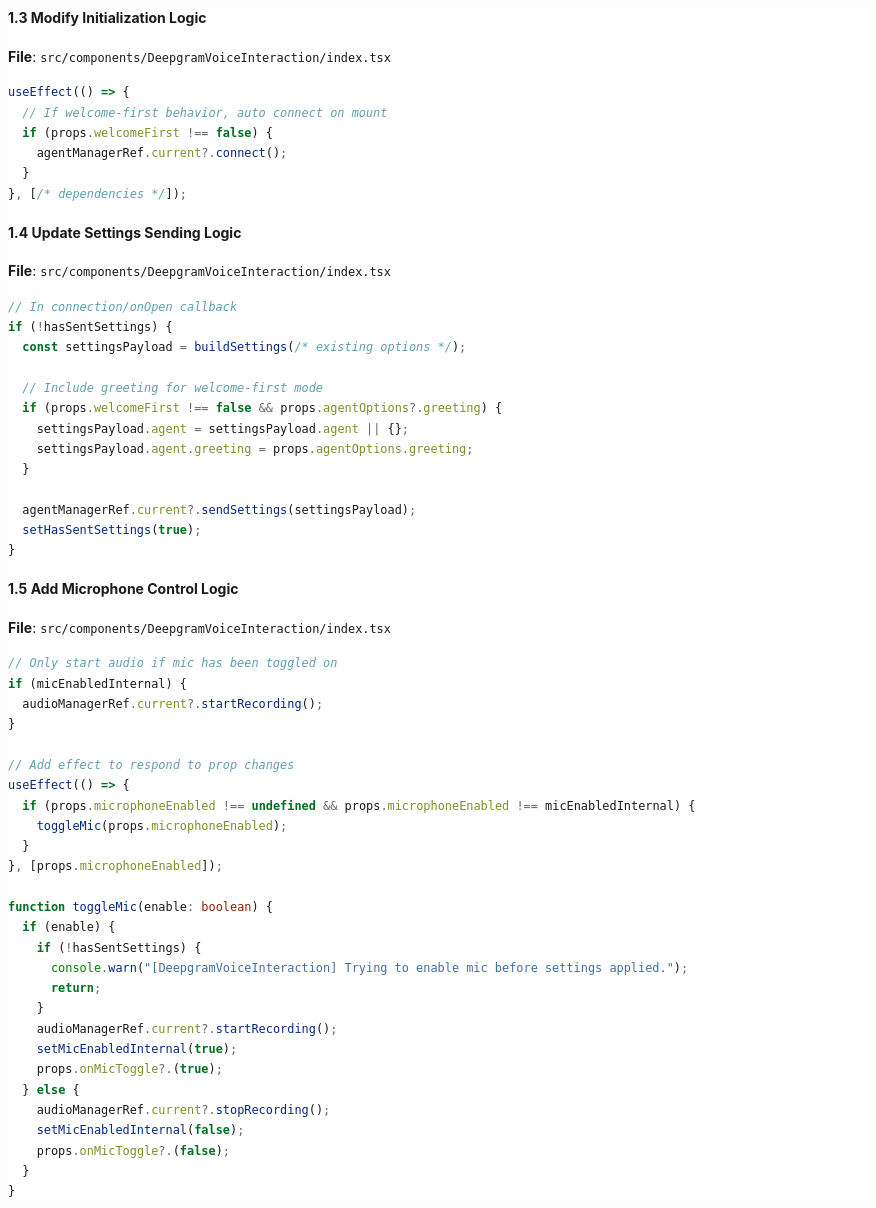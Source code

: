 #### 1.3 Modify Initialization Logic

**File**: `src/components/DeepgramVoiceInteraction/index.tsx`

```typescript
useEffect(() => {
  // If welcome-first behavior, auto connect on mount
  if (props.welcomeFirst !== false) {
    agentManagerRef.current?.connect();
  }
}, [/* dependencies */]);
```

#### 1.4 Update Settings Sending Logic

**File**: `src/components/DeepgramVoiceInteraction/index.tsx`

```typescript
// In connection/onOpen callback
if (!hasSentSettings) {
  const settingsPayload = buildSettings(/* existing options */);
  
  // Include greeting for welcome-first mode
  if (props.welcomeFirst !== false && props.agentOptions?.greeting) {
    settingsPayload.agent = settingsPayload.agent || {};
    settingsPayload.agent.greeting = props.agentOptions.greeting;
  }
  
  agentManagerRef.current?.sendSettings(settingsPayload);
  setHasSentSettings(true);
}
```

#### 1.5 Add Microphone Control Logic

**File**: `src/components/DeepgramVoiceInteraction/index.tsx`

```typescript
// Only start audio if mic has been toggled on
if (micEnabledInternal) {
  audioManagerRef.current?.startRecording();
}

// Add effect to respond to prop changes
useEffect(() => {
  if (props.microphoneEnabled !== undefined && props.microphoneEnabled !== micEnabledInternal) {
    toggleMic(props.microphoneEnabled);
  }
}, [props.microphoneEnabled]);

function toggleMic(enable: boolean) {
  if (enable) {
    if (!hasSentSettings) {
      console.warn("[DeepgramVoiceInteraction] Trying to enable mic before settings applied.");
      return;
    }
    audioManagerRef.current?.startRecording();
    setMicEnabledInternal(true);
    props.onMicToggle?.(true);
  } else {
    audioManagerRef.current?.stopRecording();
    setMicEnabledInternal(false);
    props.onMicToggle?.(false);
  }
}
```
